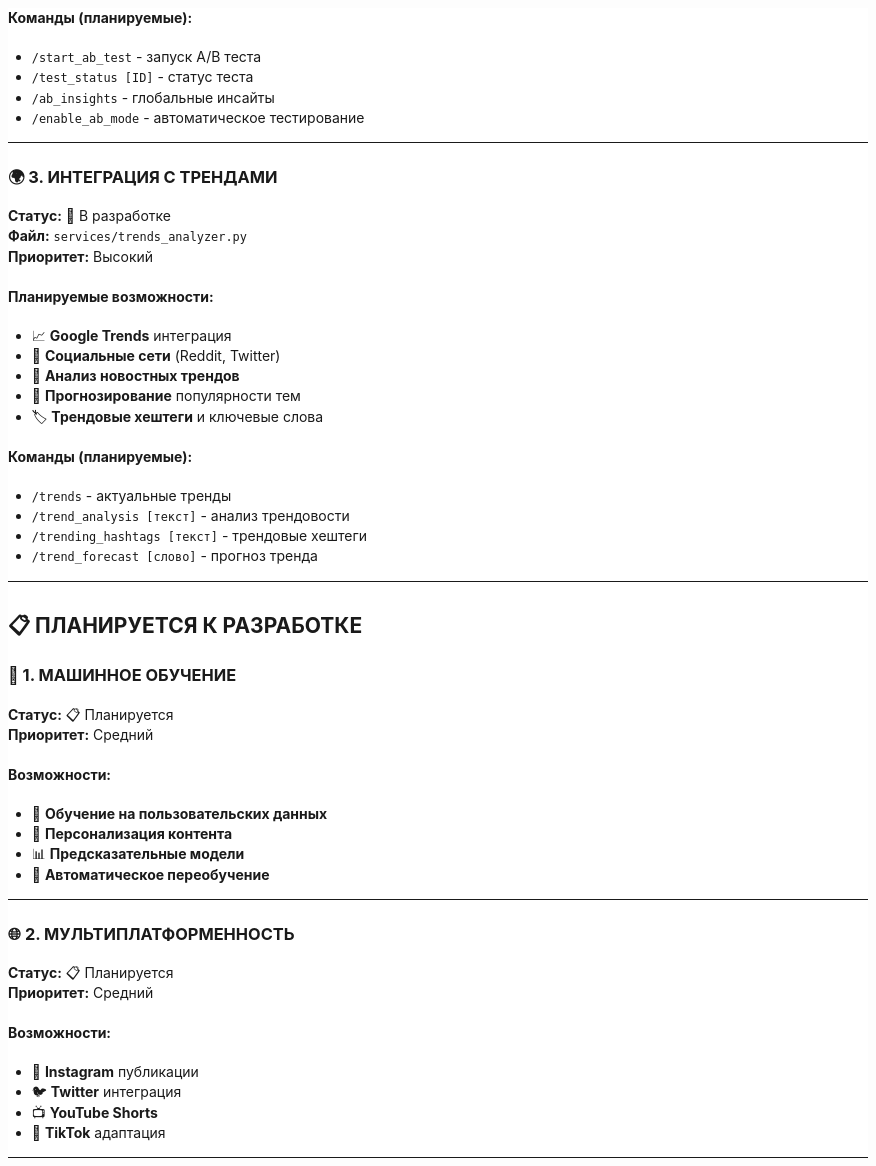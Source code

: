 #### Команды (планируемые):
- `/start_ab_test` - запуск A/B теста
- `/test_status [ID]` - статус теста
- `/ab_insights` - глобальные инсайты
- `/enable_ab_mode` - автоматическое тестирование

---

### 🌍 3. ИНТЕГРАЦИЯ С ТРЕНДАМИ
**Статус:** 🔄 В разработке  
**Файл:** `services/trends_analyzer.py`  
**Приоритет:** Высокий

#### Планируемые возможности:
- 📈 **Google Trends** интеграция
- 💬 **Социальные сети** (Reddit, Twitter)
- 📰 **Анализ новостных трендов**
- 🔮 **Прогнозирование** популярности тем
- 🏷️ **Трендовые хештеги** и ключевые слова

#### Команды (планируемые):
- `/trends` - актуальные тренды
- `/trend_analysis [текст]` - анализ трендовости
- `/trending_hashtags [текст]` - трендовые хештеги
- `/trend_forecast [слово]` - прогноз тренда

---

## 📋 ПЛАНИРУЕТСЯ К РАЗРАБОТКЕ

### 🤖 1. МАШИННОЕ ОБУЧЕНИЕ
**Статус:** 📋 Планируется  
**Приоритет:** Средний

#### Возможности:
- 🧠 **Обучение на пользовательских данных**
- 🎯 **Персонализация контента**
- 📊 **Предсказательные модели**
- 🔄 **Автоматическое переобучение**

---

### 🌐 2. МУЛЬТИПЛАТФОРМЕННОСТЬ
**Статус:** 📋 Планируется  
**Приоритет:** Средний

#### Возможности:
- 📱 **Instagram** публикации
- 🐦 **Twitter** интеграция
- 📺 **YouTube Shorts**
- 🎵 **TikTok** адаптация

---
